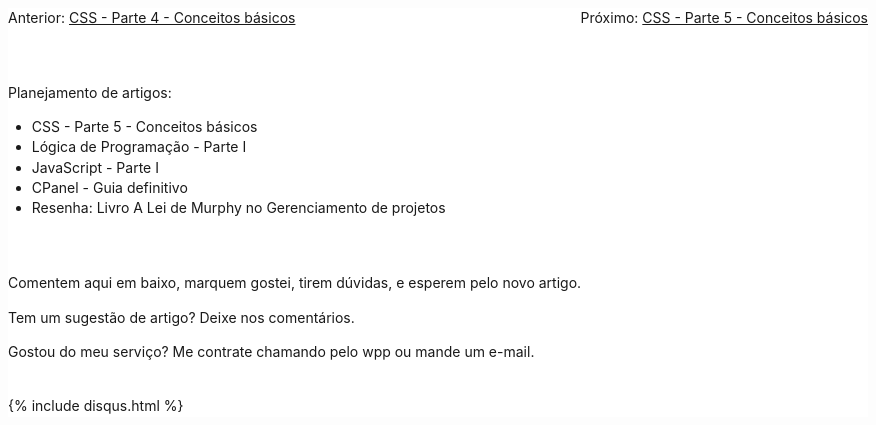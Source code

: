 <div style="display: inline;">Anterior: <a href="https://programadoresreais.com.br/front-end/css/css-parte-quatro-conceitos-basicos.html">CSS - Parte 4 - Conceitos básicos</a></div><div style="float: right">Próximo: <a href="https://programadoresreais.com.br/front-end/css/css-parte-cinco-conceitos-basicos.html">CSS - Parte 5 - Conceitos básicos</a></div>

<br><br>
Planejamento de artigos:
- CSS - Parte 5 - Conceitos básicos
- Lógica de Programação - Parte I
- JavaScript - Parte I
- CPanel - Guia definitivo
- Resenha: Livro A Lei de Murphy no Gerenciamento de projetos

<br><br>
Comentem aqui em baixo, marquem gostei, tirem dúvidas, e esperem pelo novo artigo.

Tem um sugestão de artigo? Deixe nos comentários.

Gostou do meu serviço? Me contrate chamando pelo wpp ou mande um e-mail.
<br><br>

{% include disqus.html %}
